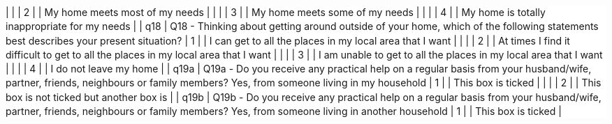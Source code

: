|                                                                                                                                                             |                                                                                                                                                                                                                                                      | 2                                  |     | My home meets most of my needs                                                                 |
|                                                                                                                                                             |                                                                                                                                                                                                                                                      | 3                                  |     | My home meets some of my needs                                                                 |
|                                                                                                                                                             |                                                                                                                                                                                                                                                      | 4                                  |     | My home is totally inappropriate for my needs                                                  |
| q18                                                                                                                                                         | Q18 - Thinking about getting around outside of your home, which of the following statements best describes your present situation?                                                                                                                   | 1                                  |     | I can get to all the places in my local area that I want                                       |
|                                                                                                                                                             |                                                                                                                                                                                                                                                      | 2                                  |     | At times I find it difficult to get to all the places in my local area that I want             |
|                                                                                                                                                             |                                                                                                                                                                                                                                                      | 3                                  |     | I am unable to get to all the places in my local area that I want                              |
|                                                                                                                                                             |                                                                                                                                                                                                                                                      | 4                                  |     | I do not leave my home                                                                         |
| q19a                                                                                                                                                        | Q19a - Do you receive any practical help on a regular basis from your husband/wife, partner, friends, neighbours or family members? Yes, from someone living in my household                                                                         | 1                                  |     | This box is ticked                                                                             |
|                                                                                                                                                             |                                                                                                                                                                                                                                                      | 2                                  |     | This box is not ticked but another box is                                                      |
| q19b                                                                                                                                                        | Q19b - Do you receive any practical help on a regular basis from your husband/wife, partner, friends, neighbours or family members? Yes, from someone living in another household                                                                    | 1                                  |     | This box is ticked                                                                             |